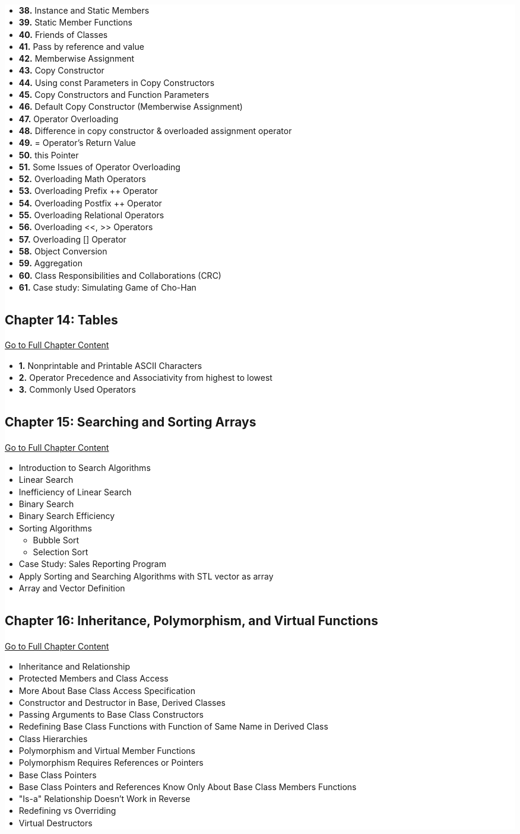 - **38.** Instance and Static Members
- **39.** Static Member Functions
- **40.** Friends of Classes
- **41.** Pass by reference and value
- **42.** Memberwise Assignment
- **43.** Copy Constructor
- **44.** Using const Parameters in Copy Constructors
- **45.** Copy Constructors and Function Parameters
- **46.** Default Copy Constructor (Memberwise Assignment)
- **47.** Operator Overloading
- **48.** Difference in copy constructor & overloaded assignment operator
- **49.** = Operator’s Return Value
- **50.** this Pointer
- **51.** Some Issues of Operator Overloading
- **52.** Overloading Math Operators
- **53.** Overloading Prefix ++ Operator
- **54.** Overloading Postfix ++ Operator
- **55.** Overloading Relational Operators
- **56.** Overloading <<, >> Operators
- **57.** Overloading [] Operator
- **58.** Object Conversion
- **59.** Aggregation
- **60.** Class Responsibilities and Collaborations (CRC)
- **61.** Case study: Simulating Game of Cho-Han

## Chapter 14: Tables
[Go to Full Chapter Content](../)
- **1.** Nonprintable and Printable ASCII Characters
- **2.** Operator Precedence and Associativity from highest to lowest
- **3.** Commonly Used Operators

## Chapter 15: Searching and Sorting Arrays
[Go to Full Chapter Content](../)
- Introduction to Search Algorithms  
- Linear Search  
- Inefficiency of Linear Search  
- Binary Search  
- Binary Search Efficiency  
- Sorting Algorithms  
  - Bubble Sort  
  - Selection Sort  
- Case Study: Sales Reporting Program  
- Apply Sorting and Searching Algorithms with STL vector as array  
- Array and Vector Definition  

## Chapter 16: Inheritance, Polymorphism, and Virtual Functions
[Go to Full Chapter Content](../)
- Inheritance and Relationship  
- Protected Members and Class Access  
- More About Base Class Access Specification  
- Constructor and Destructor in Base, Derived Classes  
- Passing Arguments to Base Class Constructors  
- Redefining Base Class Functions with Function of Same Name in Derived Class  
- Class Hierarchies  
- Polymorphism and Virtual Member Functions  
- Polymorphism Requires References or Pointers  
- Base Class Pointers  
- Base Class Pointers and References Know Only About Base Class Members Functions  
- "Is-a" Relationship Doesn’t Work in Reverse  
- Redefining vs Overriding  
- Virtual Destructors  